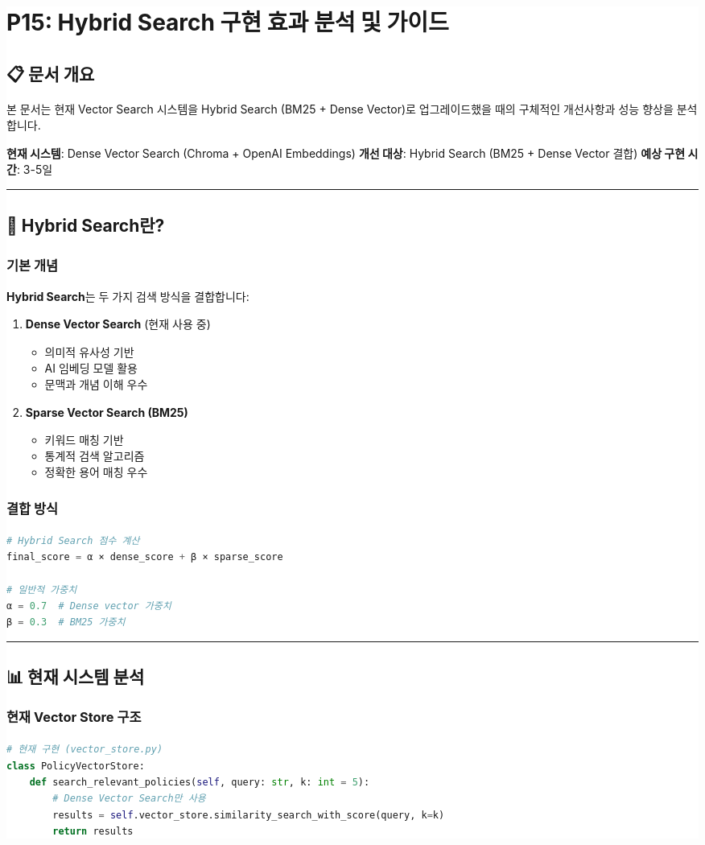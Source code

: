 # P15: Hybrid Search 구현 효과 분석 및 가이드

## 📋 문서 개요

본 문서는 현재 Vector Search 시스템을 Hybrid Search (BM25 + Dense Vector)로 업그레이드했을 때의 구체적인 개선사항과 성능 향상을 분석합니다.

**현재 시스템**: Dense Vector Search (Chroma + OpenAI Embeddings)
**개선 대상**: Hybrid Search (BM25 + Dense Vector 결합)
**예상 구현 시간**: 3-5일

---

## 🎯 Hybrid Search란?

### 기본 개념

**Hybrid Search**는 두 가지 검색 방식을 결합합니다:

1. **Dense Vector Search** (현재 사용 중)
   - 의미적 유사성 기반
   - AI 임베딩 모델 활용
   - 문맥과 개념 이해 우수

2. **Sparse Vector Search (BM25)**
   - 키워드 매칭 기반
   - 통계적 검색 알고리즘
   - 정확한 용어 매칭 우수

### 결합 방식

```python
# Hybrid Search 점수 계산
final_score = α × dense_score + β × sparse_score

# 일반적 가중치
α = 0.7  # Dense vector 가중치
β = 0.3  # BM25 가중치
```

---

## 📊 현재 시스템 분석

### 현재 Vector Store 구조

```python
# 현재 구현 (vector_store.py)
class PolicyVectorStore:
    def search_relevant_policies(self, query: str, k: int = 5):
        # Dense Vector Search만 사용
        results = self.vector_store.similarity_search_with_score(query, k=k)
        return results
```
